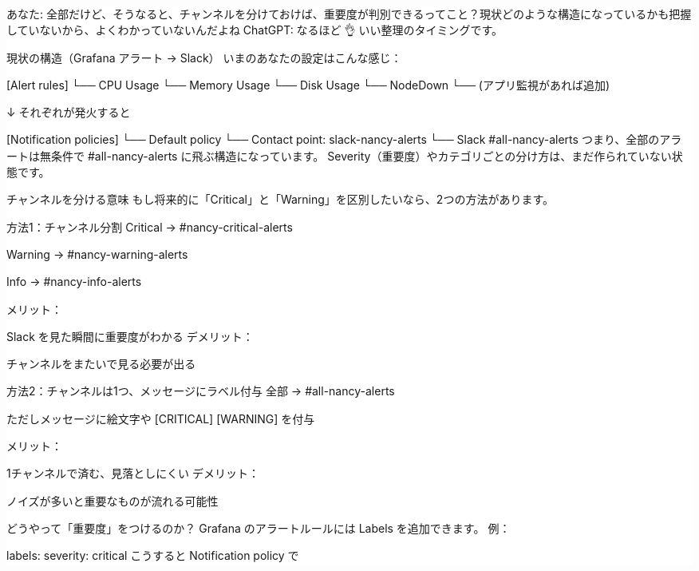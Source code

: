 あなた:
全部だけど、そうなると、チャンネルを分けておけば、重要度が判別できるってこと？現状どのような構造になっているかも把握していないから、よくわかっていないんだよね
ChatGPT:
なるほど 👌 いい整理のタイミングです。

現状の構造（Grafana アラート → Slack）
いまのあなたの設定はこんな感じ：

[Alert rules]
   └── CPU Usage
   └── Memory Usage
   └── Disk Usage
   └── NodeDown
   └── (アプリ監視があれば追加)

↓ それぞれが発火すると

[Notification policies]
   └── Default policy
       └── Contact point: slack-nancy-alerts
             └── Slack #all-nancy-alerts
つまり、全部のアラートは無条件で #all-nancy-alerts に飛ぶ構造になっています。
Severity（重要度）やカテゴリごとの分け方は、まだ作られていない状態です。

チャンネルを分ける意味
もし将来的に「Critical」と「Warning」を区別したいなら、2つの方法があります。

方法1：チャンネル分割
Critical → #nancy-critical-alerts

Warning → #nancy-warning-alerts

Info → #nancy-info-alerts

メリット：

Slack を見た瞬間に重要度がわかる
デメリット：

チャンネルをまたいで見る必要が出る

方法2：チャンネルは1つ、メッセージにラベル付与
全部 → #all-nancy-alerts

ただしメッセージに絵文字や [CRITICAL] [WARNING] を付与

メリット：

1チャンネルで済む、見落としにくい
デメリット：

ノイズが多いと重要なものが流れる可能性

どうやって「重要度」をつけるのか？
Grafana のアラートルールには Labels を追加できます。
例：

labels:
  severity: critical
こうすると Notification policy で
